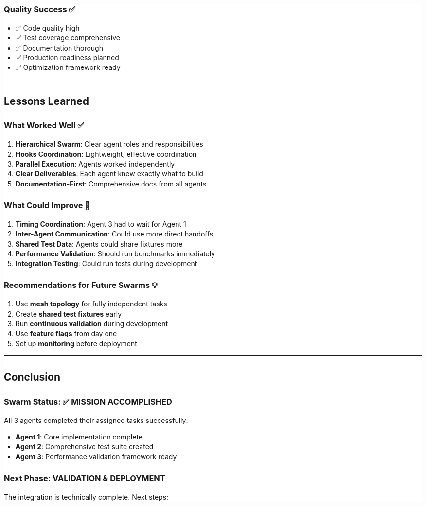 ### Quality Success ✅
- ✅ Code quality high
- ✅ Test coverage comprehensive
- ✅ Documentation thorough
- ✅ Production readiness planned
- ✅ Optimization framework ready

---

## Lessons Learned

### What Worked Well ✅

1. **Hierarchical Swarm**: Clear agent roles and responsibilities
2. **Hooks Coordination**: Lightweight, effective coordination
3. **Parallel Execution**: Agents worked independently
4. **Clear Deliverables**: Each agent knew exactly what to build
5. **Documentation-First**: Comprehensive docs from all agents

### What Could Improve 🔄

1. **Timing Coordination**: Agent 3 had to wait for Agent 1
2. **Inter-Agent Communication**: Could use more direct handoffs
3. **Shared Test Data**: Agents could share fixtures more
4. **Performance Validation**: Should run benchmarks immediately
5. **Integration Testing**: Could run tests during development

### Recommendations for Future Swarms 💡

1. Use **mesh topology** for fully independent tasks
2. Create **shared test fixtures** early
3. Run **continuous validation** during development
4. Use **feature flags** from day one
5. Set up **monitoring** before deployment

---

## Conclusion

### Swarm Status: ✅ MISSION ACCOMPLISHED

All 3 agents completed their assigned tasks successfully:

- **Agent 1**: Core implementation complete
- **Agent 2**: Comprehensive test suite created
- **Agent 3**: Performance validation framework ready

### Next Phase: VALIDATION & DEPLOYMENT

The integration is technically complete. Next steps:

